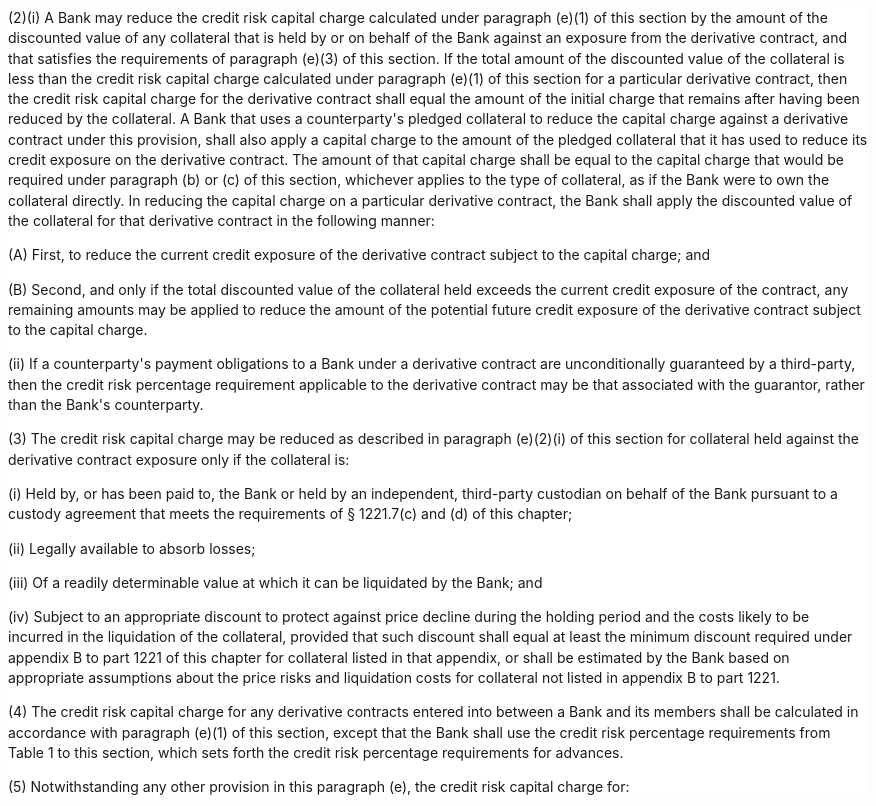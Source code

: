 
(2)(i) A Bank may reduce the credit risk capital charge calculated under paragraph (e)(1) of this section by the amount of the discounted value of any collateral that is held by or on behalf of the Bank against an exposure from the derivative contract, and that satisfies the requirements of paragraph (e)(3) of this section. If the total amount of the discounted value of the collateral is less than the credit risk capital charge calculated under paragraph (e)(1) of this section for a particular derivative contract, then the credit risk capital charge for the derivative contract shall equal the amount of the initial charge that remains after having been reduced by the collateral. A Bank that uses a counterparty's pledged collateral to reduce the capital charge against a derivative contract under this provision, shall also apply a capital charge to the amount of the pledged collateral that it has used to reduce its credit exposure on the derivative contract. The amount of that capital charge shall be equal to the capital charge that would be required under paragraph (b) or (c) of this section, whichever applies to the type of collateral, as if the Bank were to own the collateral directly. In reducing the capital charge on a particular derivative contract, the Bank shall apply the discounted value of the collateral for that derivative contract in the following manner:


(A) First, to reduce the current credit exposure of the derivative contract subject to the capital charge; and


(B) Second, and only if the total discounted value of the collateral held exceeds the current credit exposure of the contract, any remaining amounts may be applied to reduce the amount of the potential future credit exposure of the derivative contract subject to the capital charge.


(ii) If a counterparty's payment obligations to a Bank under a derivative contract are unconditionally guaranteed by a third-party, then the credit risk percentage requirement applicable to the derivative contract may be that associated with the guarantor, rather than the Bank's counterparty.


(3) The credit risk capital charge may be reduced as described in paragraph (e)(2)(i) of this section for collateral held against the derivative contract exposure only if the collateral is:


(i) Held by, or has been paid to, the Bank or held by an independent, third-party custodian on behalf of the Bank pursuant to a custody agreement that meets the requirements of § 1221.7(c) and (d) of this chapter;


(ii) Legally available to absorb losses;


(iii) Of a readily determinable value at which it can be liquidated by the Bank; and


(iv) Subject to an appropriate discount to protect against price decline during the holding period and the costs likely to be incurred in the liquidation of the collateral, provided that such discount shall equal at least the minimum discount required under appendix B to part 1221 of this chapter for collateral listed in that appendix, or shall be estimated by the Bank based on appropriate assumptions about the price risks and liquidation costs for collateral not listed in appendix B to part 1221.


(4) The credit risk capital charge for any derivative contracts entered into between a Bank and its members shall be calculated in accordance with paragraph (e)(1) of this section, except that the Bank shall use the credit risk percentage requirements from Table 1 to this section, which sets forth the credit risk percentage requirements for advances.


(5) Notwithstanding any other provision in this paragraph (e), the credit risk capital charge for:
